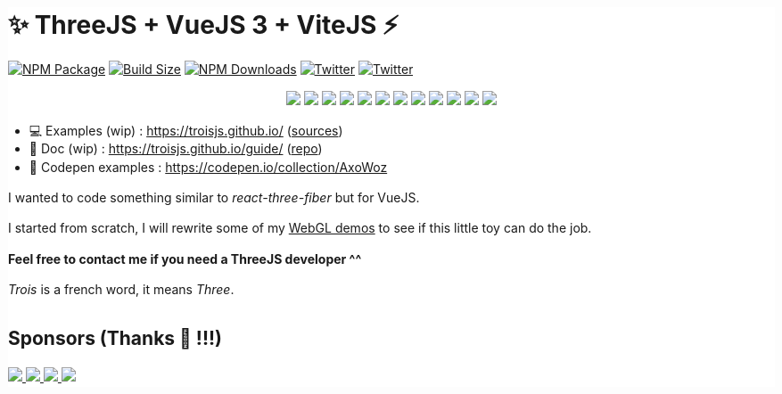 # ✨ ThreeJS + VueJS 3 + ViteJS ⚡
[![NPM Package][npm]][npm-url]
[![Build Size][build-size]][build-size-url]
[![NPM Downloads][npm-downloads]][npmtrends-url]
[![Twitter][email]][email-url]
[![Twitter][twitter]][twitter-url]

[npm]: https://img.shields.io/npm/v/troisjs
[npm-url]: https://www.npmjs.com/package/troisjs
[build-size]: https://badgen.net/bundlephobia/minzip/troisjs
[build-size-url]: https://bundlephobia.com/result?p=troisjs
[npm-downloads]: https://img.shields.io/npm/dw/troisjs
[npmtrends-url]: https://www.npmtrends.com/troisjs
[twitter]: https://img.shields.io/twitter/follow/soju22?label=&style=social
[twitter-url]: https://twitter.com/soju22
[email]: https://img.shields.io/badge/hire-%20ThreeJS%20Expert-brightgreen
[email-url]: mailto:kevin.levron@gmail.com

<p style="text-align:center;">
  <a href="https://troisjs-flower.pages.dev"><img src="/screenshots/troisjs_15.jpg" width="24%" /></a>
  <a href="https://troisjs-water.pages.dev"><img src="/screenshots/troisjs_14.jpg" width="24%" /></a>
  <a href="https://troisjs-dof-test.pages.dev"><img src="/screenshots/troisjs_13.jpg" width="24%" /></a>
  <a href="https://troisjs.github.io/little-planet/"><img src="/screenshots/little-planet.jpg" width="24%" /></a>
  <a href="https://troisjs.github.io/examples/physics/1.html"><img src="/screenshots/troisjs_10.jpg" width="24%" /></a>
  <a href="https://troisjs-trails.pages.dev"><img src="/screenshots/troisjs_12.jpg" width="24%" /></a>
  <a href="https://troisjs.github.io/examples/demos/2.html"><img src="/screenshots/troisjs_5.jpg" width="24%" /></a>
  <a href="https://troisjs.github.io/examples/materials/2.html"><img src="/screenshots/troisjs_2.jpg" width="24%" /></a>
  <a href="https://troisjs.github.io/examples/loop.html"><img src="/screenshots/troisjs_6.jpg" width="24%" /></a>
  <a href="https://troisjs.github.io/examples/shadows.html"><img src="/screenshots/troisjs_7.jpg" width="24%" /></a>
  <a href="https://troisjs.github.io/examples/demos/5.html"><img src="/screenshots/troisjs_8.jpg" width="24%" /></a>
  <a href="https://troisjs.github.io/examples/lights.html"><img src="/screenshots/troisjs_9.jpg" width="24%" /></a>
</p>

- 💻 Examples (wip) : https://troisjs.github.io/ ([sources](https://github.com/troisjs/troisjs.github.io/tree/master/src/components))
- 📖 Doc (wip) : https://troisjs.github.io/guide/ ([repo](https://github.com/troisjs/troisjs.github.io))
- 🚀 Codepen examples : https://codepen.io/collection/AxoWoz

I wanted to code something similar to *react-three-fiber* but for VueJS.

I started from scratch, I will rewrite some of my [WebGL demos](https://codepen.io/collection/AGZywR) to see if this little toy can do the job.

**Feel free to contact me if you need a ThreeJS developer ^^**

*Trois* is a french word, it means *Three*.

## Sponsors (Thanks 💙 !!!)

<a href="https://github.com/avaer">
  <img src="https://github.com/avaer.png" width="50px" />
</a>
<a href="https://github.com/designori-llc">
  <img src="https://github.com/designori-llc.png" width="50px" />
</a>
<a href="https://github.com/michelwaechter">
  <img src="https://github.com/michelwaechter.png" width="50px" />
</a>
<a href="https://github.com/okydk">
  <img src="https://github.com/okydk.png" width="50px" />
</a>
